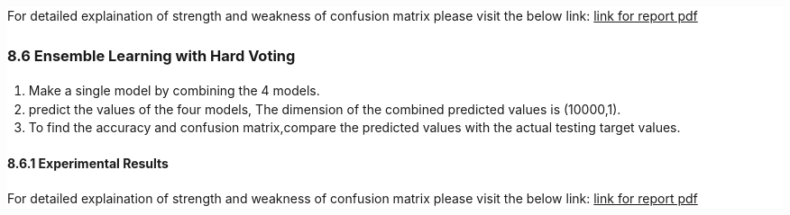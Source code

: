 For detailed explaination of strength and weakness of confusion matrix please visit the below link:
[link for report pdf](https://github.com/manish216/Project-3/blob/master/proj3.pdf)

### 8.6 Ensemble Learning with Hard Voting

1. Make a single model by combining the 4 models.
2. predict the values of the four models, The dimension of the combined
    predicted values is (10000,1).
3. To find the accuracy and confusion matrix,compare the predicted values
    with the actual testing target values.

#### 8.6.1 Experimental Results

For detailed explaination of strength and weakness of confusion matrix please visit the below link:
[link for report pdf](https://github.com/manish216/Project-3/blob/master/proj3.pdf)






